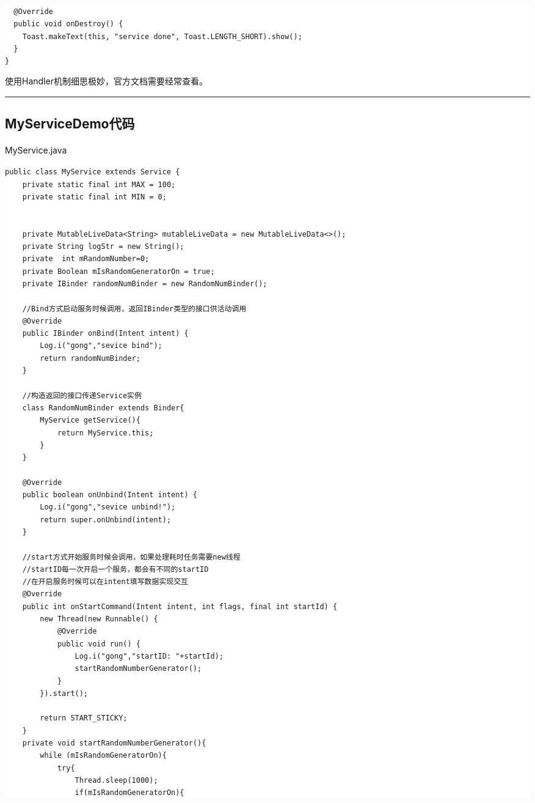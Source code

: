 ```
  @Override
  public void onDestroy() {
    Toast.makeText(this, "service done", Toast.LENGTH_SHORT).show();
  }
}
```
使用Handler机制细思极妙，官方文档需要经常查看。  
***  
## MyServiceDemo代码  
MyService.java  
```
public class MyService extends Service {
    private static final int MAX = 100;
    private static final int MIN = 0;


    private MutableLiveData<String> mutableLiveData = new MutableLiveData<>();
    private String logStr = new String();
    private  int mRandomNumber=0;
    private Boolean mIsRandomGeneratorOn = true;
    private IBinder randomNumBinder = new RandomNumBinder();

    //Bind方式启动服务时候调用，返回IBinder类型的接口供活动调用
    @Override
    public IBinder onBind(Intent intent) {
        Log.i("gong","sevice bind");
        return randomNumBinder;
    }

    //构造返回的接口传递Service实例
    class RandomNumBinder extends Binder{
        MyService getService(){
            return MyService.this;
        }
    }

    @Override
    public boolean onUnbind(Intent intent) {
        Log.i("gong","sevice unbind!");
        return super.onUnbind(intent);
    }

    //start方式开始服务时候会调用，如果处理耗时任务需要new线程
    //startID每一次开启一个服务，都会有不同的startID
    //在开启服务时候可以在intent填写数据实现交互
    @Override
    public int onStartCommand(Intent intent, int flags, final int startId) {
        new Thread(new Runnable() {
            @Override
            public void run() {
                Log.i("gong","startID: "+startId);
                startRandomNumberGenerator();
            }
        }).start();
        
        return START_STICKY;
    }
    private void startRandomNumberGenerator(){
        while (mIsRandomGeneratorOn){
            try{
                Thread.sleep(1000);
                if(mIsRandomGeneratorOn){
```